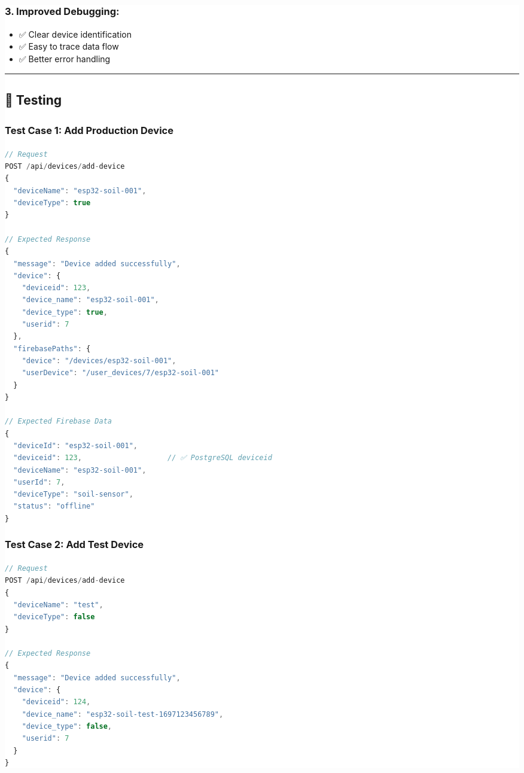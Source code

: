 ### **3. Improved Debugging:**
- ✅ Clear device identification
- ✅ Easy to trace data flow
- ✅ Better error handling

---

## 🧪 Testing

### **Test Case 1: Add Production Device**
```javascript
// Request
POST /api/devices/add-device
{
  "deviceName": "esp32-soil-001",
  "deviceType": true
}

// Expected Response
{
  "message": "Device added successfully",
  "device": {
    "deviceid": 123,
    "device_name": "esp32-soil-001",
    "device_type": true,
    "userid": 7
  },
  "firebasePaths": {
    "device": "/devices/esp32-soil-001",
    "userDevice": "/user_devices/7/esp32-soil-001"
  }
}

// Expected Firebase Data
{
  "deviceId": "esp32-soil-001",
  "deviceid": 123,                    // ✅ PostgreSQL deviceid
  "deviceName": "esp32-soil-001",
  "userId": 7,
  "deviceType": "soil-sensor",
  "status": "offline"
}
```

### **Test Case 2: Add Test Device**
```javascript
// Request
POST /api/devices/add-device
{
  "deviceName": "test",
  "deviceType": false
}

// Expected Response
{
  "message": "Device added successfully",
  "device": {
    "deviceid": 124,
    "device_name": "esp32-soil-test-1697123456789",
    "device_type": false,
    "userid": 7
  }
}
```